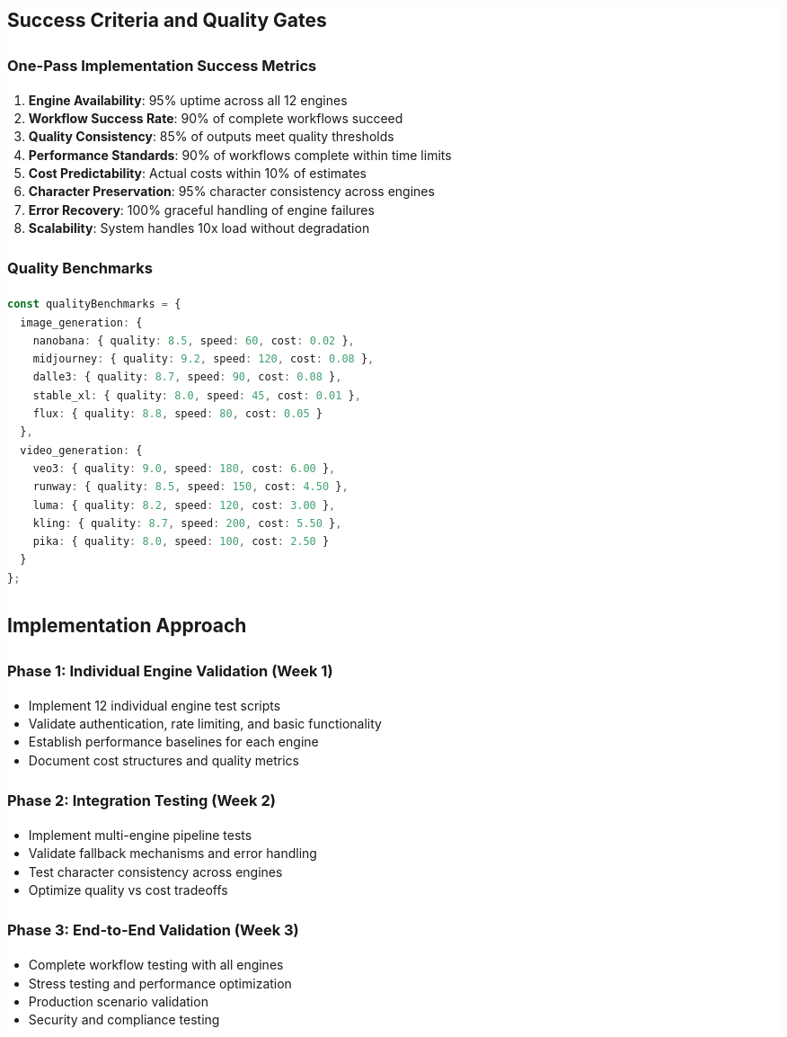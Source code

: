 ## Success Criteria and Quality Gates

### One-Pass Implementation Success Metrics
1. **Engine Availability**: 95% uptime across all 12 engines
2. **Workflow Success Rate**: 90% of complete workflows succeed
3. **Quality Consistency**: 85% of outputs meet quality thresholds
4. **Performance Standards**: 90% of workflows complete within time limits
5. **Cost Predictability**: Actual costs within 10% of estimates
6. **Character Preservation**: 95% character consistency across engines
7. **Error Recovery**: 100% graceful handling of engine failures
8. **Scalability**: System handles 10x load without degradation

### Quality Benchmarks
```typescript
const qualityBenchmarks = {
  image_generation: {
    nanobana: { quality: 8.5, speed: 60, cost: 0.02 },
    midjourney: { quality: 9.2, speed: 120, cost: 0.08 },
    dalle3: { quality: 8.7, speed: 90, cost: 0.08 },
    stable_xl: { quality: 8.0, speed: 45, cost: 0.01 },
    flux: { quality: 8.8, speed: 80, cost: 0.05 }
  },
  video_generation: {
    veo3: { quality: 9.0, speed: 180, cost: 6.00 },
    runway: { quality: 8.5, speed: 150, cost: 4.50 },
    luma: { quality: 8.2, speed: 120, cost: 3.00 },
    kling: { quality: 8.7, speed: 200, cost: 5.50 },
    pika: { quality: 8.0, speed: 100, cost: 2.50 }
  }
};
```

## Implementation Approach

### Phase 1: Individual Engine Validation (Week 1)
- Implement 12 individual engine test scripts
- Validate authentication, rate limiting, and basic functionality
- Establish performance baselines for each engine
- Document cost structures and quality metrics

### Phase 2: Integration Testing (Week 2)
- Implement multi-engine pipeline tests
- Validate fallback mechanisms and error handling
- Test character consistency across engines
- Optimize quality vs cost tradeoffs

### Phase 3: End-to-End Validation (Week 3)
- Complete workflow testing with all engines
- Stress testing and performance optimization
- Production scenario validation
- Security and compliance testing
